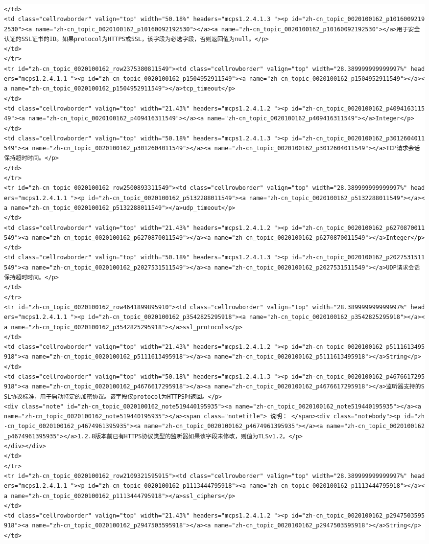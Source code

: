     </td>
    <td class="cellrowborder" valign="top" width="50.18%" headers="mcps1.2.4.1.3 "><p id="zh-cn_topic_0020100162_p10160092192530"><a name="zh-cn_topic_0020100162_p10160092192530"></a><a name="zh-cn_topic_0020100162_p10160092192530"></a>用于安全认证的SSL证书的ID。如果protocol为HTTPS或SSL，该字段为必选字段，否则返回值为null。</p>
    </td>
    </tr>
    <tr id="zh-cn_topic_0020100162_row2375380811549"><td class="cellrowborder" valign="top" width="28.389999999999997%" headers="mcps1.2.4.1.1 "><p id="zh-cn_topic_0020100162_p1504952911549"><a name="zh-cn_topic_0020100162_p1504952911549"></a><a name="zh-cn_topic_0020100162_p1504952911549"></a>tcp_timeout</p>
    </td>
    <td class="cellrowborder" valign="top" width="21.43%" headers="mcps1.2.4.1.2 "><p id="zh-cn_topic_0020100162_p409416311549"><a name="zh-cn_topic_0020100162_p409416311549"></a><a name="zh-cn_topic_0020100162_p409416311549"></a>Integer</p>
    </td>
    <td class="cellrowborder" valign="top" width="50.18%" headers="mcps1.2.4.1.3 "><p id="zh-cn_topic_0020100162_p3012604011549"><a name="zh-cn_topic_0020100162_p3012604011549"></a><a name="zh-cn_topic_0020100162_p3012604011549"></a>TCP请求会话保持超时时间。</p>
    </td>
    </tr>
    <tr id="zh-cn_topic_0020100162_row2500893311549"><td class="cellrowborder" valign="top" width="28.389999999999997%" headers="mcps1.2.4.1.1 "><p id="zh-cn_topic_0020100162_p5132288011549"><a name="zh-cn_topic_0020100162_p5132288011549"></a><a name="zh-cn_topic_0020100162_p5132288011549"></a>udp_timeout</p>
    </td>
    <td class="cellrowborder" valign="top" width="21.43%" headers="mcps1.2.4.1.2 "><p id="zh-cn_topic_0020100162_p6270870011549"><a name="zh-cn_topic_0020100162_p6270870011549"></a><a name="zh-cn_topic_0020100162_p6270870011549"></a>Integer</p>
    </td>
    <td class="cellrowborder" valign="top" width="50.18%" headers="mcps1.2.4.1.3 "><p id="zh-cn_topic_0020100162_p2027531511549"><a name="zh-cn_topic_0020100162_p2027531511549"></a><a name="zh-cn_topic_0020100162_p2027531511549"></a>UDP请求会话保持超时时间。</p>
    </td>
    </tr>
    <tr id="zh-cn_topic_0020100162_row4641899895910"><td class="cellrowborder" valign="top" width="28.389999999999997%" headers="mcps1.2.4.1.1 "><p id="zh-cn_topic_0020100162_p3542825295918"><a name="zh-cn_topic_0020100162_p3542825295918"></a><a name="zh-cn_topic_0020100162_p3542825295918"></a>ssl_protocols</p>
    </td>
    <td class="cellrowborder" valign="top" width="21.43%" headers="mcps1.2.4.1.2 "><p id="zh-cn_topic_0020100162_p5111613495918"><a name="zh-cn_topic_0020100162_p5111613495918"></a><a name="zh-cn_topic_0020100162_p5111613495918"></a>String</p>
    </td>
    <td class="cellrowborder" valign="top" width="50.18%" headers="mcps1.2.4.1.3 "><p id="zh-cn_topic_0020100162_p4676617295918"><a name="zh-cn_topic_0020100162_p4676617295918"></a><a name="zh-cn_topic_0020100162_p4676617295918"></a>监听器支持的SSL协议标准，用于启动特定的加密协议。该字段仅protocol为HTTPS时返回。</p>
    <div class="note" id="zh-cn_topic_0020100162_note519440195935"><a name="zh-cn_topic_0020100162_note519440195935"></a><a name="zh-cn_topic_0020100162_note519440195935"></a><span class="notetitle"> 说明： </span><div class="notebody"><p id="zh-cn_topic_0020100162_p4674961395935"><a name="zh-cn_topic_0020100162_p4674961395935"></a><a name="zh-cn_topic_0020100162_p4674961395935"></a>1.2.8版本前已有HTTPS协议类型的监听器如果该字段未修改，则值为TLSv1.2。</p>
    </div></div>
    </td>
    </tr>
    <tr id="zh-cn_topic_0020100162_row2109321595915"><td class="cellrowborder" valign="top" width="28.389999999999997%" headers="mcps1.2.4.1.1 "><p id="zh-cn_topic_0020100162_p1113444795918"><a name="zh-cn_topic_0020100162_p1113444795918"></a><a name="zh-cn_topic_0020100162_p1113444795918"></a>ssl_ciphers</p>
    </td>
    <td class="cellrowborder" valign="top" width="21.43%" headers="mcps1.2.4.1.2 "><p id="zh-cn_topic_0020100162_p2947503595918"><a name="zh-cn_topic_0020100162_p2947503595918"></a><a name="zh-cn_topic_0020100162_p2947503595918"></a>String</p>
    </td>